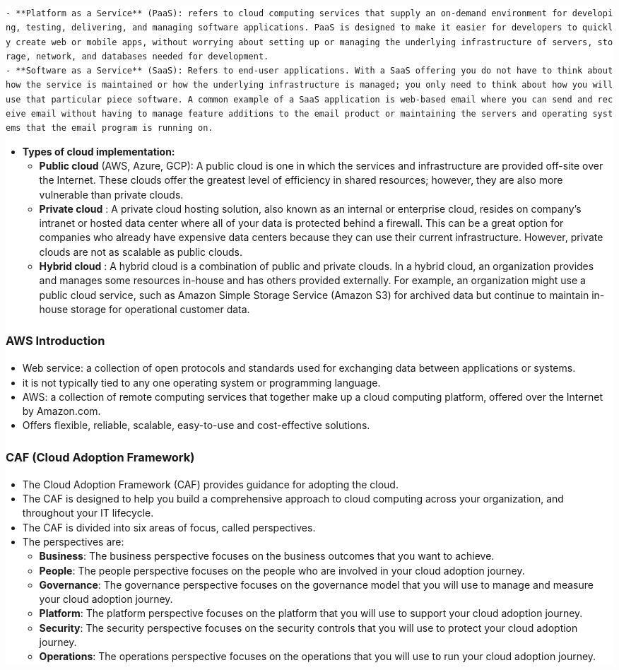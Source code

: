 	- **Platform as a Service** (PaaS): refers to cloud computing services that supply an on-demand environment for developing, testing, delivering, and managing software applications. PaaS is designed to make it easier for developers to quickly create web or mobile apps, without worrying about setting up or managing the underlying infrastructure of servers, storage, network, and databases needed for development.
	- **Software as a Service** (SaaS): Refers to end-user applications. With a SaaS offering you do not have to think about how the service is maintained or how the underlying infrastructure is managed; you only need to think about how you will use that particular piece software. A common example of a SaaS application is web-based email where you can send and receive email without having to manage feature additions to the email product or maintaining the servers and operating systems that the email program is running on.
- **Types of cloud implementation:**
	- **Public cloud** (AWS, Azure, GCP): A public cloud is one in which the services and infrastructure are provided off-site over the Internet. These clouds offer the greatest level of efficiency in shared resources; however, they are also more vulnerable than private clouds.
	- **Private cloud** : A private cloud hosting solution, also known as an internal or enterprise cloud, resides on company’s intranet or hosted data center where all of your data is protected behind a firewall. This can be a great option for companies who already have expensive data centers because they can use their current infrastructure. However, private clouds are not as scalable as public clouds.
	- **Hybrid cloud** : A hybrid cloud is a combination of public and private clouds. In a hybrid cloud, an organization provides and manages some resources in-house and has others provided externally. For example, an organization might use a public cloud service, such as Amazon Simple Storage Service (Amazon S3) for archived data but continue to maintain in-house storage for operational customer data.

### AWS Introduction

- Web service: a collection of open protocols and standards used for exchanging data between applications or systems.
- it is not typically tied to any one operating system or programming language.
- AWS: a collection of remote computing services that together make up a cloud computing platform, offered over the Internet by Amazon.com.
- Offers flexible, reliable, scalable, easy-to-use and cost-effective solutions.

### CAF (Cloud Adoption Framework)
- The Cloud Adoption Framework (CAF) provides guidance for adopting the cloud.
- The CAF is designed to help you build a comprehensive approach to cloud computing across your organization, and throughout your IT lifecycle.
- The CAF is divided into six areas of focus, called perspectives.
- The perspectives are:
	- **Business**: The business perspective focuses on the business outcomes that you want to achieve.
	- **People**: The people perspective focuses on the people who are involved in your cloud adoption journey.
	- **Governance**: The governance perspective focuses on the governance model that you will use to manage and measure your cloud adoption journey.
	- **Platform**: The platform perspective focuses on the platform that you will use to support your cloud adoption journey.
	- **Security**: The security perspective focuses on the security controls that you will use to protect your cloud adoption journey.
	- **Operations**: The operations perspective focuses on the operations that you will use to run your cloud adoption journey.
